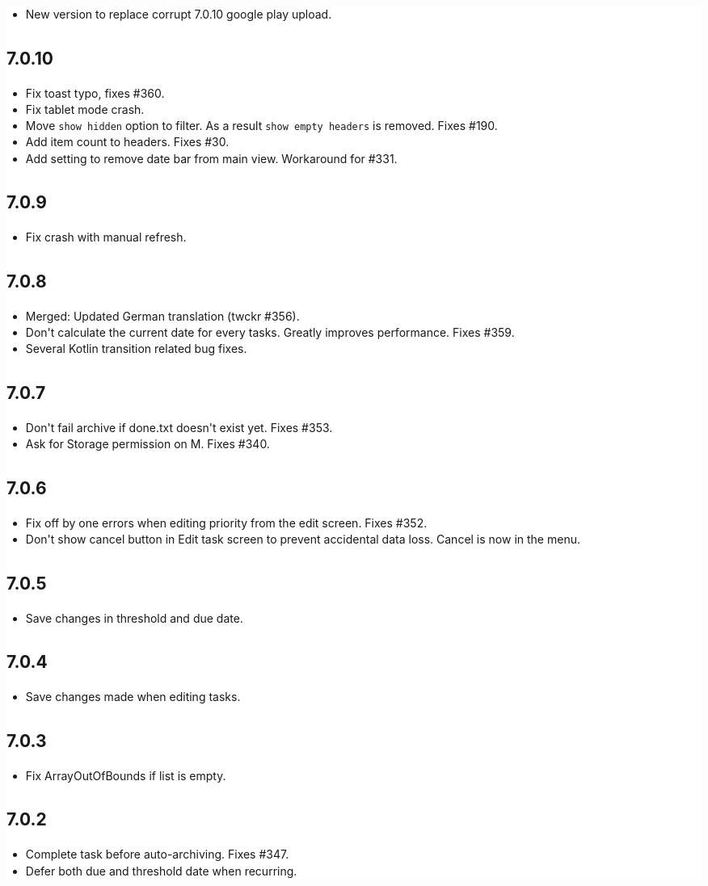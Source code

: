 - New version to replace corrupt 7.0.10 google play upload.

7.0.10
------

- Fix toast typo, fixes #360.
- Fix tablet mode crash.
- Move `show hidden` option to filter. As a result `show empty headers` is removed. Fixes #190.
- Add item count to headers. Fixes #30.
- Add setting to remove date bar from main view. Workaround for #331.

7.0.9
-----

- Fix crash with manual refresh.

7.0.8
-----

- Merged: Updated German translation (twckr #356).
- Don't calculate the current date for every tasks. Greatly improves performance. Fixes #359.
- Several Kotlin transition related bug fixes. 


7.0.7
-----

- Don't fail archive if done.txt doesn't exist yet. Fixes #353.
- Ask for Storage permission on M. Fixes #340.

7.0.6
-----

- Fix off by one errors when editing priority from the edit screen. Fixes #352.
- Don't show cancel button in Edit task screen to prevent accidental data loss. Cancel is now in the menu.

7.0.5
-----

- Save changes in threshold and due date.

7.0.4
-----

- Save changes made when editing tasks.

7.0.3
-----

- Fix ArrayOutOfBounds if list is empty.

7.0.2
-----

- Complete task before auto-archiving. Fixes #347.
- Defer both due and threshold date when recurring.
